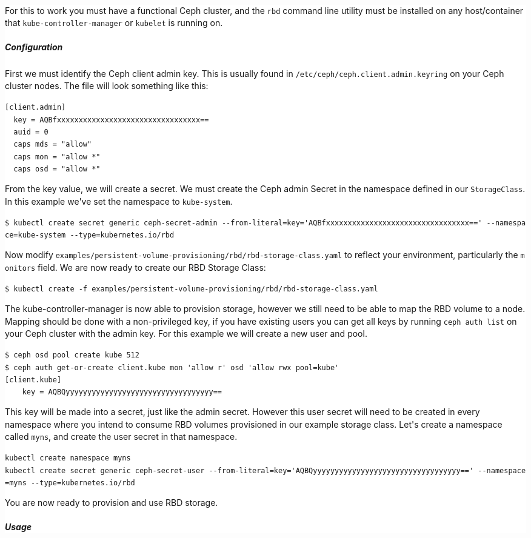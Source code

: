 For this to work you must have a functional Ceph cluster, and the `rbd` command line utility must be installed on any host/container that `kube-controller-manager` or `kubelet` is running on.

##### Configuration

First we must identify the Ceph client admin key. This is usually found in `/etc/ceph/ceph.client.admin.keyring` on your Ceph cluster nodes. The file will look something like this:

```
[client.admin]
  key = AQBfxxxxxxxxxxxxxxxxxxxxxxxxxxxxxxxxx==
  auid = 0
  caps mds = "allow"
  caps mon = "allow *"
  caps osd = "allow *"
```

From the key value, we will create a secret. We must create the Ceph admin Secret in the namespace defined in our `StorageClass`. In this example we've set the namespace to `kube-system`.

```
$ kubectl create secret generic ceph-secret-admin --from-literal=key='AQBfxxxxxxxxxxxxxxxxxxxxxxxxxxxxxxxxx==' --namespace=kube-system --type=kubernetes.io/rbd
```

Now modify `examples/persistent-volume-provisioning/rbd/rbd-storage-class.yaml` to reflect your environment, particularly the `monitors` field.  We are now ready to create our RBD Storage Class:

```
$ kubectl create -f examples/persistent-volume-provisioning/rbd/rbd-storage-class.yaml
```

The kube-controller-manager is now able to provision storage, however we still need to be able to map the RBD volume to a node. Mapping should be done with a non-privileged key, if you have existing users you can get all keys by running `ceph auth list` on your Ceph cluster with the admin key. For this example we will create a new user and pool.

```
$ ceph osd pool create kube 512
$ ceph auth get-or-create client.kube mon 'allow r' osd 'allow rwx pool=kube'
[client.kube]
	key = AQBQyyyyyyyyyyyyyyyyyyyyyyyyyyyyyyyyyy==
```

This key will be made into a secret, just like the admin secret. However this user secret will need to be created in every namespace where you intend to consume RBD volumes provisioned in our example storage class. Let's create a namespace called `myns`, and create the user secret in that namespace.

```
kubectl create namespace myns
kubectl create secret generic ceph-secret-user --from-literal=key='AQBQyyyyyyyyyyyyyyyyyyyyyyyyyyyyyyyyyy==' --namespace=myns --type=kubernetes.io/rbd
```

You are now ready to provision and use RBD storage.

##### Usage
